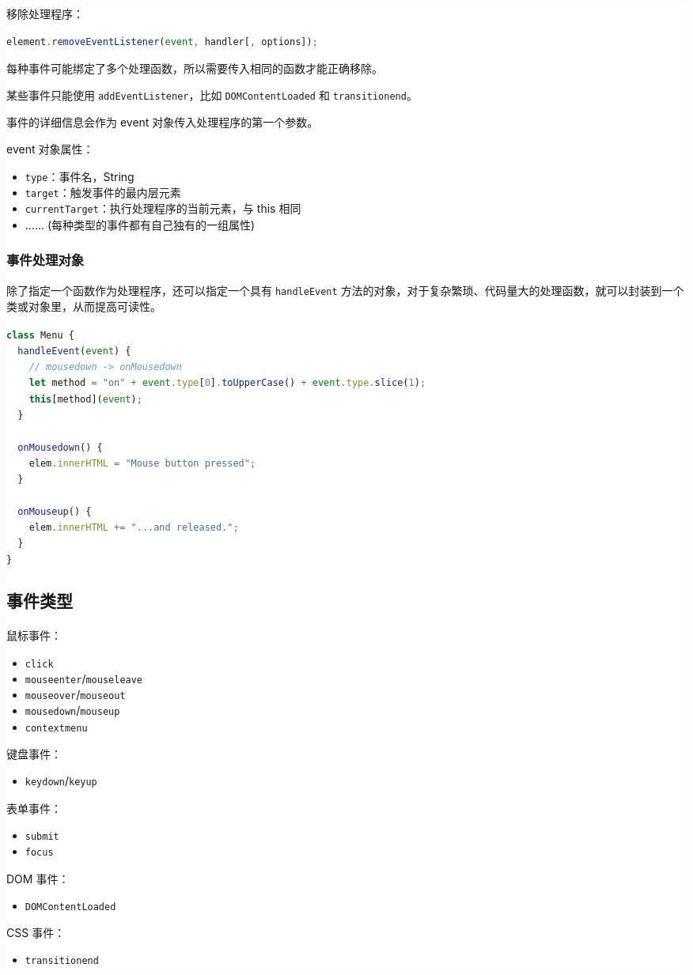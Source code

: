 移除处理程序：

```js
element.removeEventListener(event, handler[, options]);
```

每种事件可能绑定了多个处理函数，所以需要传入相同的函数才能正确移除。

某些事件只能使用 `addEventListener`，比如 `DOMContentLoaded` 和 `transitionend`。

事件的详细信息会作为 event 对象传入处理程序的第一个参数。

event 对象属性：

- `type`：事件名，String
- `target`：触发事件的最内层元素
- `currentTarget`：执行处理程序的当前元素，与 this 相同
- ...... (每种类型的事件都有自己独有的一组属性)

### 事件处理对象

除了指定一个函数作为处理程序，还可以指定一个具有 `handleEvent` 方法的对象，对于复杂繁琐、代码量大的处理函数，就可以封装到一个类或对象里，从而提高可读性。

```js
class Menu {
  handleEvent(event) {
    // mousedown -> onMousedown
    let method = "on" + event.type[0].toUpperCase() + event.type.slice(1);
    this[method](event);
  }

  onMousedown() {
    elem.innerHTML = "Mouse button pressed";
  }

  onMouseup() {
    elem.innerHTML += "...and released.";
  }
}
```

## 事件类型

鼠标事件：

- `click`
- `mouseenter`/`mouseleave`
- `mouseover`/`mouseout`
- `mousedown`/`mouseup`
- `contextmenu`

键盘事件：

- `keydown`/`keyup`

表单事件：

- `submit`
- `focus`

DOM 事件：

- `DOMContentLoaded`

CSS 事件：

- `transitionend`

